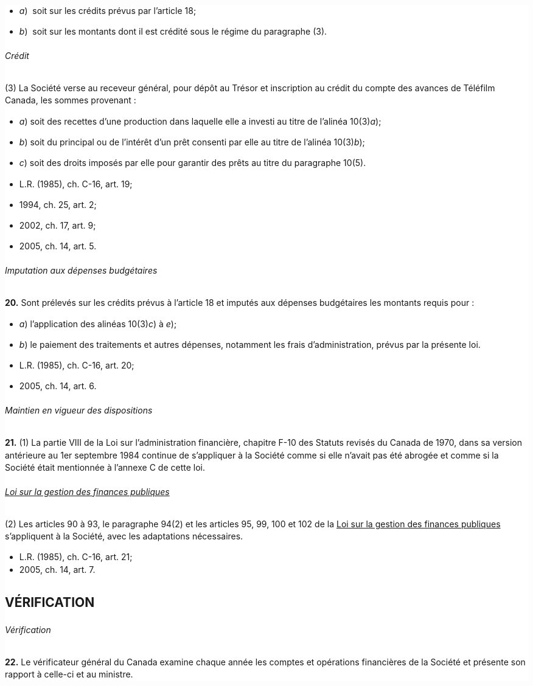   * _a_)  soit sur les crédits prévus par l’article 18;

  * _b_)  soit sur les montants dont il est crédité sous le régime du paragraphe (3).

###### Crédit

(3) La Société verse au receveur général, pour dépôt au Trésor et inscription au crédit du compte des avances de Téléfilm Canada, les sommes provenant :

  * _a_) soit des recettes d’une production dans laquelle elle a investi au titre de l’alinéa 10(3)_a_);

  * _b_) soit du principal ou de l’intérêt d’un prêt consenti par elle au titre de l’alinéa 10(3)_b_);

  * _c_) soit des droits imposés par elle pour garantir des prêts au titre du paragraphe 10(5).

  * L.R. (1985), ch. C-16, art. 19;
  * 1994, ch. 25, art. 2;
  * 2002, ch. 17, art. 9;
  * 2005, ch. 14, art. 5.

###### Imputation aux dépenses budgétaires

**20.** Sont prélevés sur les crédits prévus à l’article 18 et imputés aux dépenses budgétaires les montants requis pour :

  * _a_) l’application des alinéas 10(3)_c_) à _e_);

  * _b_) le paiement des traitements et autres dépenses, notamment les frais d’administration, prévus par la présente loi.

  * L.R. (1985), ch. C-16, art. 20;
  * 2005, ch. 14, art. 6.

###### Maintien en vigueur des dispositions

**21.** (1) La partie VIII de la Loi sur l’administration financière, chapitre F-10 des Statuts revisés du Canada de 1970, dans sa version antérieure au 1er septembre 1984 continue de s’appliquer à la Société comme si elle n’avait pas été abrogée et comme si la Société était mentionnée à l’annexe C de cette loi.

###### [Loi sur la gestion des finances publiques](/canada/fra/lois/F/F-11.md)

(2) Les articles 90 à 93, le paragraphe 94(2) et les articles 95, 99, 100 et 102 de la [Loi sur la gestion des finances publiques](/canada/fra/lois/F/F-11.md) s’appliquent à la Société, avec les adaptations nécessaires.

  * L.R. (1985), ch. C-16, art. 21;
  * 2005, ch. 14, art. 7.

## VÉRIFICATION

###### Vérification

**22.** Le vérificateur général du Canada examine chaque année les comptes et opérations financières de la Société et présente son rapport à celle-ci et au ministre.
